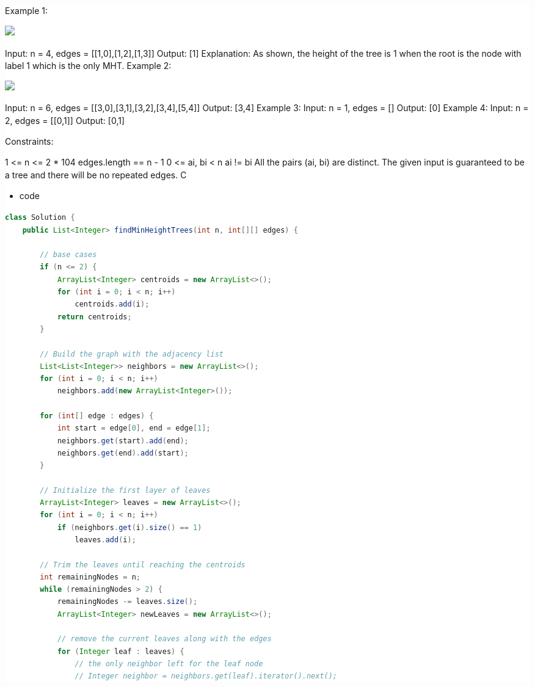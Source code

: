 Example 1:

![](https://assets.leetcode.com/uploads/2020/09/01/e1.jpg)

Input: n = 4, edges = [[1,0],[1,2],[1,3]] Output: [1] Explanation: As shown, the height of the tree is 1 when the root is the node with label 1 which is the only MHT. 
Example 2:

![](https://assets.leetcode.com/uploads/2020/09/01/e2.jpg)

Input: n = 6, edges = [[3,0],[3,1],[3,2],[3,4],[5,4]] Output: [3,4] 
Example 3:
Input: n = 1, edges = [] Output: [0] 
Example 4:
Input: n = 2, edges = [[0,1]] Output: [0,1] 
 
Constraints:

1 <= n <= 2 * 104
edges.length == n - 1
0 <= ai, bi < n
ai != bi
All the pairs (ai, bi) are distinct.
The given input is guaranteed to be a tree and there will be no repeated edges.
C
- code
```java
class Solution {
    public List<Integer> findMinHeightTrees(int n, int[][] edges) {

        // base cases
        if (n <= 2) {
            ArrayList<Integer> centroids = new ArrayList<>();
            for (int i = 0; i < n; i++)
                centroids.add(i);
            return centroids;
        }

        // Build the graph with the adjacency list
        List<List<Integer>> neighbors = new ArrayList<>();
        for (int i = 0; i < n; i++)
            neighbors.add(new ArrayList<Integer>());

        for (int[] edge : edges) {
            int start = edge[0], end = edge[1];
            neighbors.get(start).add(end);
            neighbors.get(end).add(start);
        }

        // Initialize the first layer of leaves
        ArrayList<Integer> leaves = new ArrayList<>();
        for (int i = 0; i < n; i++)
            if (neighbors.get(i).size() == 1)
                leaves.add(i);

        // Trim the leaves until reaching the centroids
        int remainingNodes = n;
        while (remainingNodes > 2) {
            remainingNodes -= leaves.size();
            ArrayList<Integer> newLeaves = new ArrayList<>();

            // remove the current leaves along with the edges
            for (Integer leaf : leaves) {
                // the only neighbor left for the leaf node
                // Integer neighbor = neighbors.get(leaf).iterator().next();
```